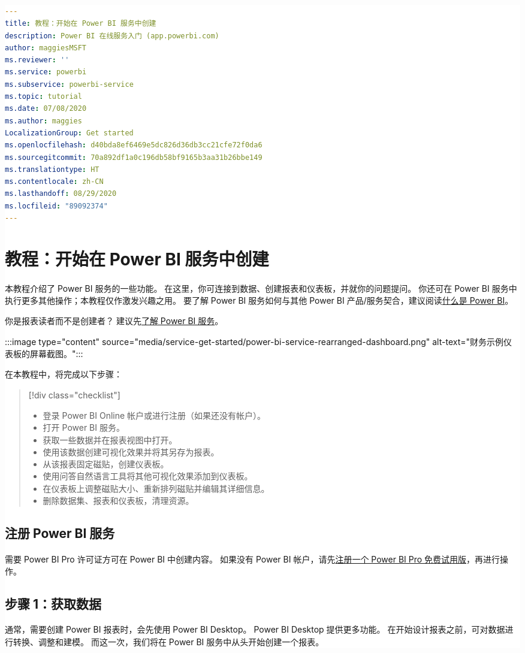 ```yaml
---
title: 教程：开始在 Power BI 服务中创建
description: Power BI 在线服务入门 (app.powerbi.com)
author: maggiesMSFT
ms.reviewer: ''
ms.service: powerbi
ms.subservice: powerbi-service
ms.topic: tutorial
ms.date: 07/08/2020
ms.author: maggies
LocalizationGroup: Get started
ms.openlocfilehash: d40bda8ef6469e5dc826d36db3cc21cfe72f0da6
ms.sourcegitcommit: 70a892df1a0c196db58bf9165b3aa31b26bbe149
ms.translationtype: HT
ms.contentlocale: zh-CN
ms.lasthandoff: 08/29/2020
ms.locfileid: "89092374"
---
```

# <a name="tutorial-get-started-creating-in-the-power-bi-service"></a>教程：开始在 Power BI 服务中创建
本教程介绍了 Power BI 服务的一些功能。 在这里，你可连接到数据、创建报表和仪表板，并就你的问题提问。 你还可在 Power BI 服务中执行更多其他操作；本教程仅作激发兴趣之用。 要了解 Power BI 服务如何与其他 Power BI 产品/服务契合，建议阅读[什么是 Power BI](power-bi-overview.md)。

你是报表读者而不是创建者？ 建议先[了解 Power BI 服务](../consumer/end-user-experience.md)。

:::image type="content" source="media/service-get-started/power-bi-service-rearranged-dashboard.png" alt-text="财务示例仪表板的屏幕截图。":::

在本教程中，将完成以下步骤：

> [!div class="checklist"]
> * 登录 Power BI Online 帐户或进行注册（如果还没有帐户）。
> * 打开 Power BI 服务。
> * 获取一些数据并在报表视图中打开。
> * 使用该数据创建可视化效果并将其另存为报表。
> * 从该报表固定磁贴，创建仪表板。
> * 使用问答自然语言工具将其他可视化效果添加到仪表板。
> * 在仪表板上调整磁贴大小、重新排列磁贴并编辑其详细信息。
> * 删除数据集、报表和仪表板，清理资源。

## <a name="sign-up-for-the-power-bi-service"></a>注册 Power BI 服务
需要 Power BI Pro 许可证方可在 Power BI 中创建内容。 如果没有 Power BI 帐户，请先[注册一个 Power BI Pro 免费试用版](https://app.powerbi.com/signupredirect?pbi_source=web)，再进行操作。

## <a name="step-1-get-data"></a>步骤 1：获取数据

通常，需要创建 Power BI 报表时，会先使用 Power BI Desktop。 Power BI Desktop 提供更多功能。 在开始设计报表之前，可对数据进行转换、调整和建模。 而这一次，我们将在 Power BI 服务中从头开始创建一个报表。
